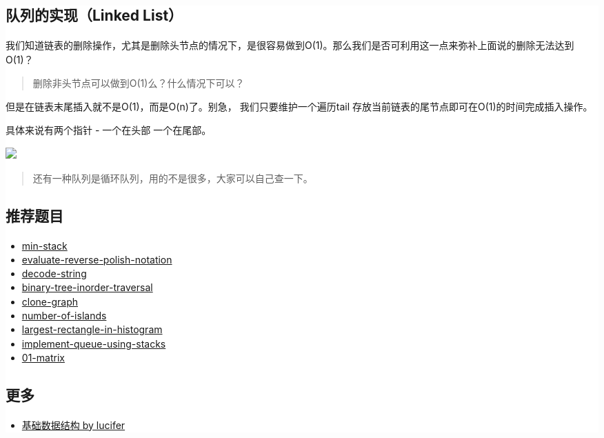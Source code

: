 ## 队列的实现（Linked List）

我们知道链表的删除操作，尤其是删除头节点的情况下，是很容易做到O(1)。那么我们是否可利用这一点来弥补上面说的删除无法达到O(1)？

> 删除非头节点可以做到O(1)么？什么情况下可以？

但是在链表末尾插入就不是O(1)，而是O(n)了。别急， 我们只要维护一个遍历tail 存放当前链表的尾节点即可在O(1)的时间完成插入操作。

具体来说有两个指针 - 一个在头部 一个在尾部。

![](https://tva1.sinaimg.cn/large/007S8ZIlly1gfbjwbk20wj30jr0mtq5q.jpg)

> 还有一种队列是循环队列，用的不是很多，大家可以自己查一下。

## 推荐题目
- [min-stack](https://leetcode-cn.com/problems/min-stack/)
- [evaluate-reverse-polish-notation](https://leetcode-cn.com/problems/evaluate-reverse-polish-notation/)
- [decode-string](https://leetcode-cn.com/problems/decode-string/)
- [binary-tree-inorder-traversal](https://leetcode-cn.com/problems/binary-tree-inorder-traversal/)
- [clone-graph](https://leetcode-cn.com/problems/clone-graph/)
- [number-of-islands](https://leetcode-cn.com/problems/number-of-islands/)
- [largest-rectangle-in-histogram](https://leetcode-cn.com/problems/largest-rectangle-in-histogram/)
- [implement-queue-using-stacks](https://leetcode-cn.com/problems/implement-queue-using-stacks/)
- [01-matrix](https://leetcode-cn.com/problems/01-matrix/)


## 更多

- [基础数据结构 by lucifer](https://github.com/azl397985856/leetcode/blob/master/thinkings/basic-data-structure.md)
